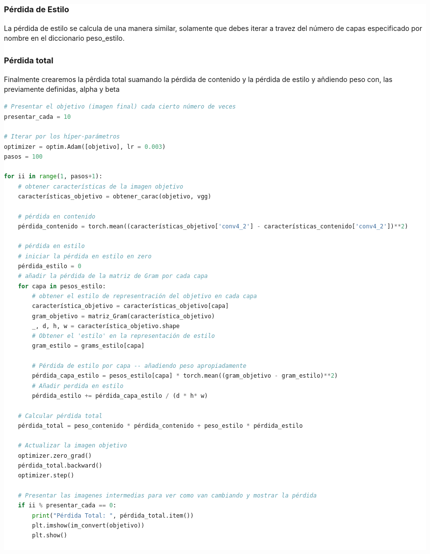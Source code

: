### Pérdida de Estilo
La pérdida de estilo se calcula de una manera similar, solamente que debes iterar a travez del número de capas especificado por nombre en el diccionario peso_estilo.

### Pérdida total
Finalmente crearemos la pêrdida total suamando la pérdida de contenido y la pérdida de estilo y añdiendo peso con, las previamente definidas, alpha y beta


```python
# Presentar el objetivo (imagen final) cada cierto número de veces
presentar_cada = 10

# Iterar por los híper-parámetros
optimizer = optim.Adam([objetivo], lr = 0.003)
pasos = 100

for ii in range(1, pasos+1):
    # obtener características de la imagen objetivo
    características_objetivo = obtener_carac(objetivo, vgg)
    
    # pérdida en contenido
    pérdida_contenido = torch.mean((características_objetivo['conv4_2'] - características_contenido['conv4_2'])**2)
    
    # pérdida en estilo
    # iniciar la pérdida en estilo en zero
    pérdida_estilo = 0 
    # añadir la pérdida de la matriz de Gram por cada capa
    for capa in pesos_estilo:
        # obtener el estilo de representración del objetivo en cada capa
        característica_objetivo = características_objetivo[capa]
        gram_objetivo = matriz_Gram(característica_objetivo)
        _, d, h, w = característica_objetivo.shape
        # Obtener el 'estilo' en la representación de estilo
        gram_estilo = grams_estilo[capa]
        
        # Pérdida de estilo por capa -- añadiendo peso apropiadamente
        pérdida_capa_estilo = pesos_estilo[capa] * torch.mean((gram_objetivo - gram_estilo)**2)
        # Añadir perdida en estilo
        pérdida_estilo += pérdida_capa_estilo / (d * h* w)
        
    # Calcular pérdida total
    pérdida_total = peso_contenido * pérdida_contenido + peso_estilo * pérdida_estilo
    
    # Actualizar la imagen objetivo
    optimizer.zero_grad()
    pérdida_total.backward()
    optimizer.step()
    
    # Presentar las imagenes intermedias para ver como van cambiando y mostrar la pérdida
    if ii % presentar_cada == 0:
        print("Pérdida Total: ", pérdida_total.item())
        plt.imshow(im_convert(objetivo))
        plt.show()
        
```
